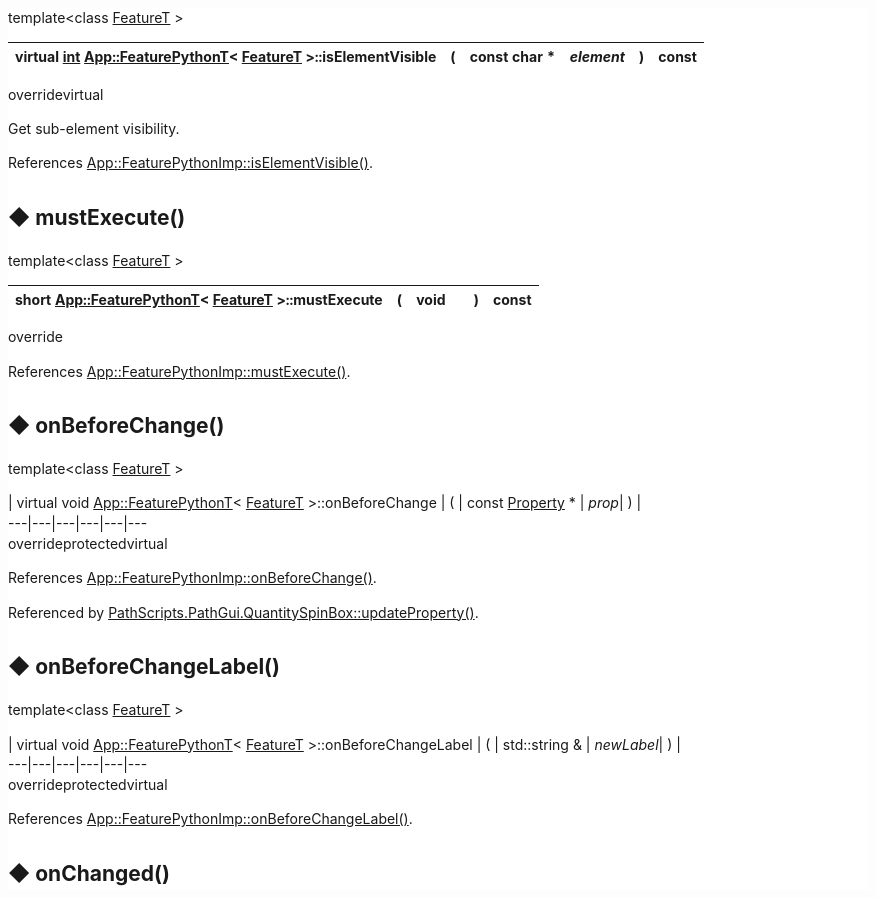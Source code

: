 template<class [FeatureT](../../d3/d12/classFeatureT.html) >

| virtual [int](../../d1/da0/classint.html) [App::FeaturePythonT](../../d2/d2f/classApp_1_1FeaturePythonT.html)< [FeatureT](../../d3/d12/classFeatureT.html) >::isElementVisible  | ( | const char *  | _element_| ) |  const  
---|---|---|---|---|---  
overridevirtual  
  
Get sub-element visibility.

References
[App::FeaturePythonImp::isElementVisible()](../../de/d49/classApp_1_1FeaturePythonImp.html#a7118f8fde3ec8ad7ce5cb15f02e7f9c2).

## ◆ mustExecute()

template<class [FeatureT](../../d3/d12/classFeatureT.html) >

| short [App::FeaturePythonT](../../d2/d2f/classApp_1_1FeaturePythonT.html)< [FeatureT](../../d3/d12/classFeatureT.html) >::mustExecute  | ( | void  | | ) |  const  
---|---|---|---|---|---  
override  
  
References
[App::FeaturePythonImp::mustExecute()](../../de/d49/classApp_1_1FeaturePythonImp.html#a2819dc998f51e0469fbd519387f7c7c2).

## ◆ onBeforeChange()

template<class [FeatureT](../../d3/d12/classFeatureT.html) >

| virtual void [App::FeaturePythonT](../../d2/d2f/classApp_1_1FeaturePythonT.html)< [FeatureT](../../d3/d12/classFeatureT.html) >::onBeforeChange  | ( | const [Property](../../d0/da9/classApp_1_1Property.html) *  | _prop_| ) |   
---|---|---|---|---|---  
overrideprotectedvirtual  
  
References
[App::FeaturePythonImp::onBeforeChange()](../../de/d49/classApp_1_1FeaturePythonImp.html#a6954506f6c66d7ea68b8835851f3731a).

Referenced by
[PathScripts.PathGui.QuantitySpinBox::updateProperty()](../../dc/de0/classPathScripts_1_1PathGui_1_1QuantitySpinBox.html#a8b9b202d7b495b666cb1f6b41ab2beb4).

## ◆ onBeforeChangeLabel()

template<class [FeatureT](../../d3/d12/classFeatureT.html) >

| virtual void [App::FeaturePythonT](../../d2/d2f/classApp_1_1FeaturePythonT.html)< [FeatureT](../../d3/d12/classFeatureT.html) >::onBeforeChangeLabel  | ( | std::string & | _newLabel_| ) |   
---|---|---|---|---|---  
overrideprotectedvirtual  
  
References
[App::FeaturePythonImp::onBeforeChangeLabel()](../../de/d49/classApp_1_1FeaturePythonImp.html#acfea0a8a6c744c2ec720a0609ee590b6).

## ◆ onChanged()
